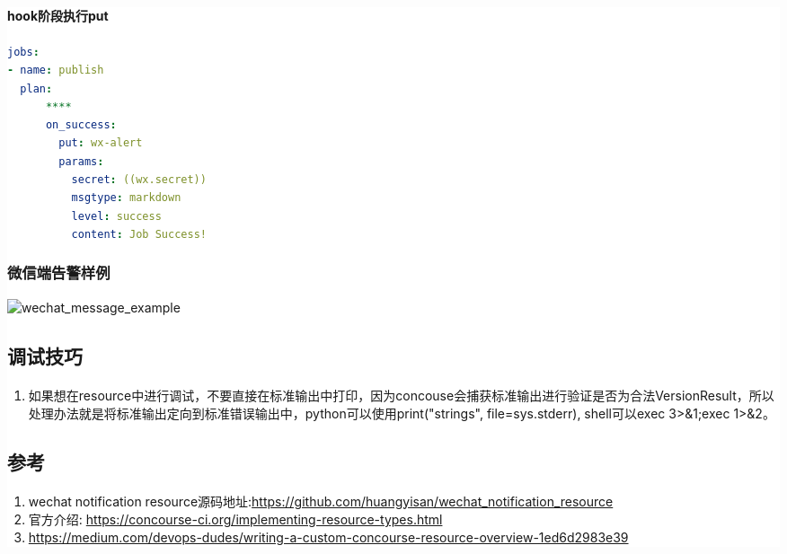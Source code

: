 #### hook阶段执行put
```yaml
jobs:
- name: publish
  plan:
      ****
      on_success:
        put: wx-alert
        params:
          secret: ((wx.secret))
          msgtype: markdown
          level: success
          content: Job Success!
```

### 微信端告警样例
![wechat_message_example](https://image.kirakirazone.com/image/wechat_message.png)

## 调试技巧
1. 如果想在resource中进行调试，不要直接在标准输出中打印，因为concouse会捕获标准输出进行验证是否为合法VersionResult，所以处理办法就是将标准输出定向到标准错误输出中，python可以使用print("strings", file=sys.stderr),  shell可以exec 3>&1;exec 1>&2。


参考
-----
1. wechat notification resource源码地址:https://github.com/huangyisan/wechat_notification_resource
2. 官方介绍: https://concourse-ci.org/implementing-resource-types.html
3. https://medium.com/devops-dudes/writing-a-custom-concourse-resource-overview-1ed6d2983e39



